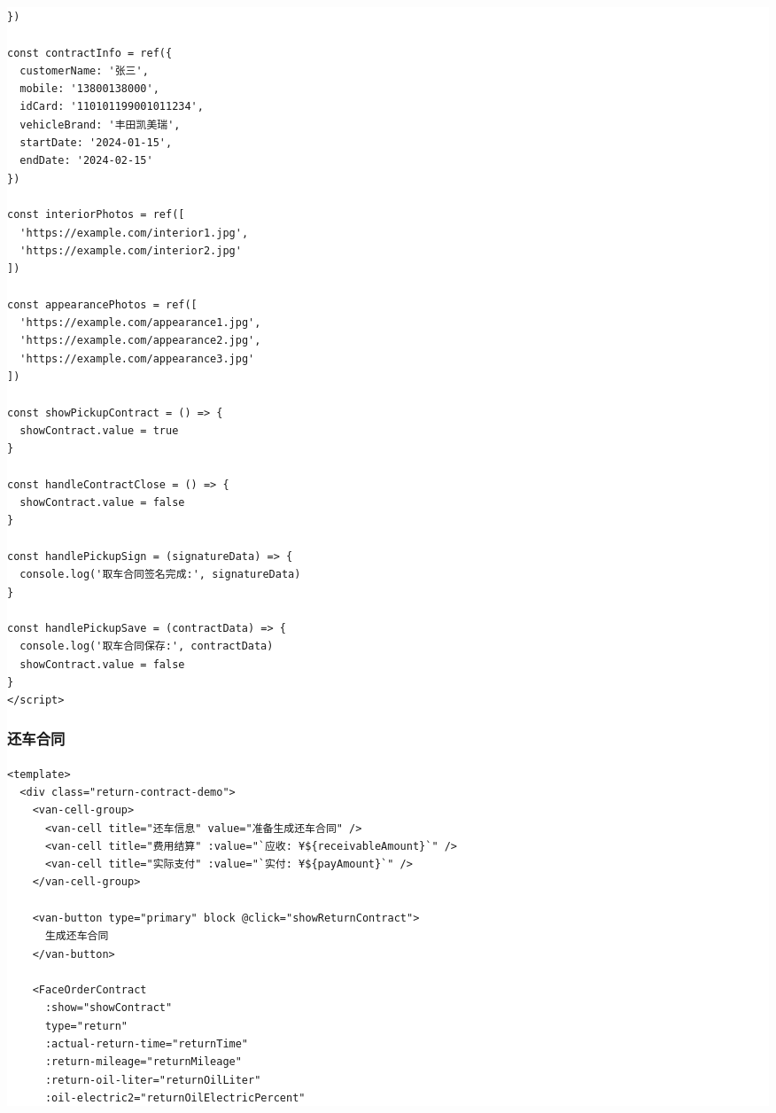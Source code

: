 ```vue
})

const contractInfo = ref({
  customerName: '张三',
  mobile: '13800138000',
  idCard: '110101199001011234',
  vehicleBrand: '丰田凯美瑞',
  startDate: '2024-01-15',
  endDate: '2024-02-15'
})

const interiorPhotos = ref([
  'https://example.com/interior1.jpg',
  'https://example.com/interior2.jpg'
])

const appearancePhotos = ref([
  'https://example.com/appearance1.jpg',
  'https://example.com/appearance2.jpg',
  'https://example.com/appearance3.jpg'
])

const showPickupContract = () => {
  showContract.value = true
}

const handleContractClose = () => {
  showContract.value = false
}

const handlePickupSign = (signatureData) => {
  console.log('取车合同签名完成:', signatureData)
}

const handlePickupSave = (contractData) => {
  console.log('取车合同保存:', contractData)
  showContract.value = false
}
</script>
```

### 还车合同

```vue
<template>
  <div class="return-contract-demo">
    <van-cell-group>
      <van-cell title="还车信息" value="准备生成还车合同" />
      <van-cell title="费用结算" :value="`应收: ¥${receivableAmount}`" />
      <van-cell title="实际支付" :value="`实付: ¥${payAmount}`" />
    </van-cell-group>

    <van-button type="primary" block @click="showReturnContract">
      生成还车合同
    </van-button>

    <FaceOrderContract
      :show="showContract"
      type="return"
      :actual-return-time="returnTime"
      :return-mileage="returnMileage"
      :return-oil-liter="returnOilLiter"
      :oil-electric2="returnOilElectricPercent"
```